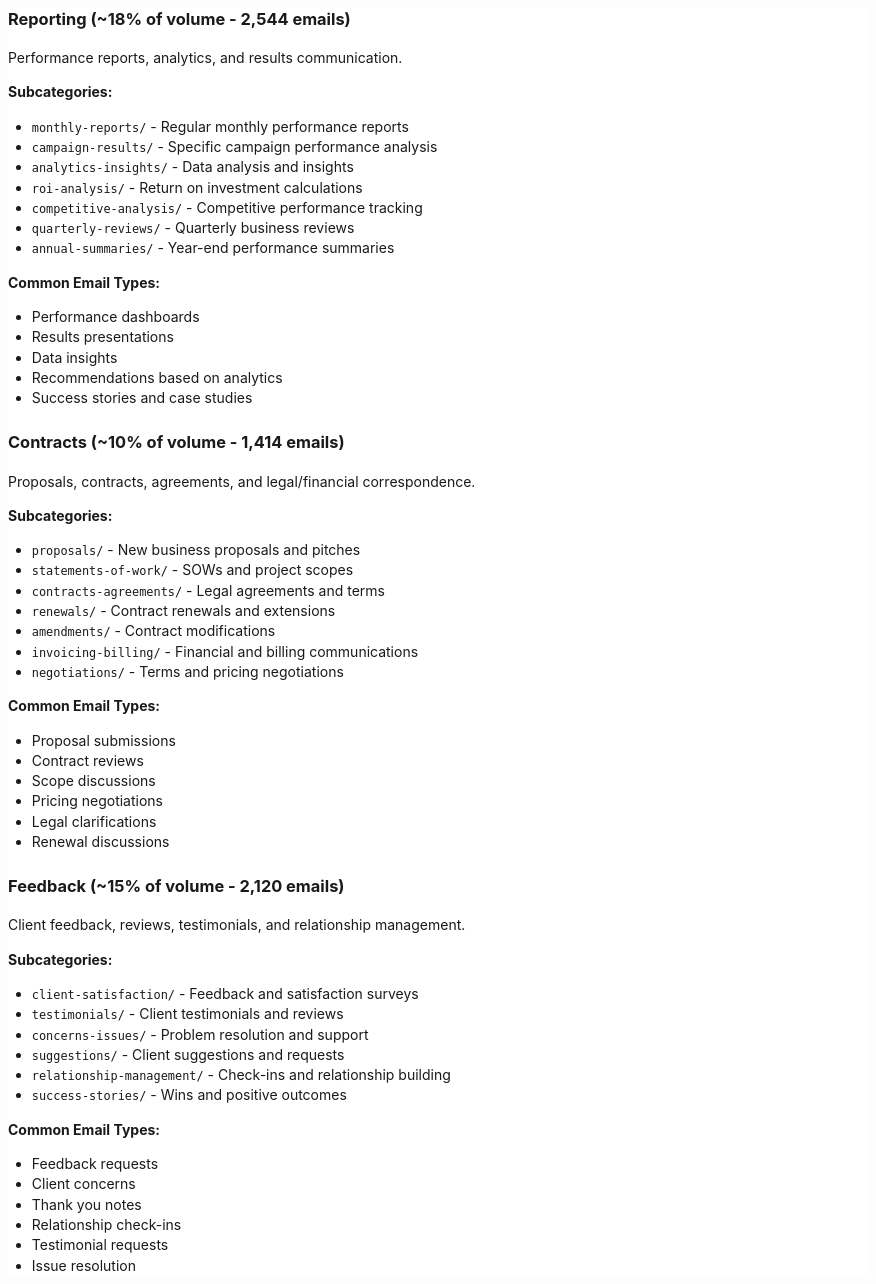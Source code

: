 ### Reporting (~18% of volume - 2,544 emails)
Performance reports, analytics, and results communication.

**Subcategories:**
- `monthly-reports/` - Regular monthly performance reports
- `campaign-results/` - Specific campaign performance analysis
- `analytics-insights/` - Data analysis and insights
- `roi-analysis/` - Return on investment calculations
- `competitive-analysis/` - Competitive performance tracking
- `quarterly-reviews/` - Quarterly business reviews
- `annual-summaries/` - Year-end performance summaries

**Common Email Types:**
- Performance dashboards
- Results presentations
- Data insights
- Recommendations based on analytics
- Success stories and case studies

### Contracts (~10% of volume - 1,414 emails)
Proposals, contracts, agreements, and legal/financial correspondence.

**Subcategories:**
- `proposals/` - New business proposals and pitches
- `statements-of-work/` - SOWs and project scopes
- `contracts-agreements/` - Legal agreements and terms
- `renewals/` - Contract renewals and extensions
- `amendments/` - Contract modifications
- `invoicing-billing/` - Financial and billing communications
- `negotiations/` - Terms and pricing negotiations

**Common Email Types:**
- Proposal submissions
- Contract reviews
- Scope discussions
- Pricing negotiations
- Legal clarifications
- Renewal discussions

### Feedback (~15% of volume - 2,120 emails)
Client feedback, reviews, testimonials, and relationship management.

**Subcategories:**
- `client-satisfaction/` - Feedback and satisfaction surveys
- `testimonials/` - Client testimonials and reviews
- `concerns-issues/` - Problem resolution and support
- `suggestions/` - Client suggestions and requests
- `relationship-management/` - Check-ins and relationship building
- `success-stories/` - Wins and positive outcomes

**Common Email Types:**
- Feedback requests
- Client concerns
- Thank you notes
- Relationship check-ins
- Testimonial requests
- Issue resolution
